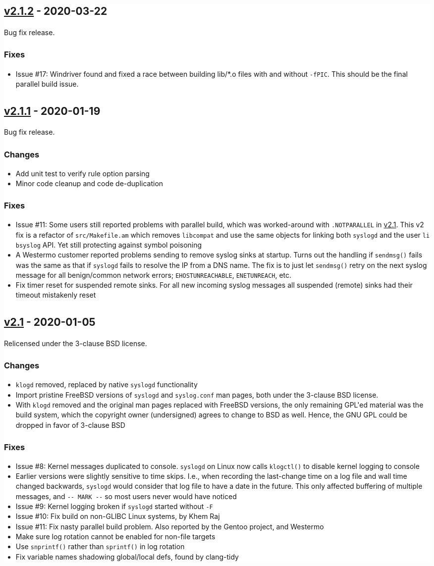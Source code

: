 
[v2.1.2][] - 2020-03-22
-----------------------

Bug fix release.

### Fixes
- Issue #17: Windriver found and fixed a race between building lib/*.o
  files with and without `-fPIC`.  This should be the final parallel
  build issue.


[v2.1.1][] - 2020-01-19
-----------------------

Bug fix release.

### Changes
- Add unit test to verify rule option parsing
- Minor code cleanup and code de-duplication

### Fixes
- Issue #11: Some users still reported problems with parallel build,
  which was worked-around with `.NOTPARALLEL` in [v2.1][].  This v2 fix
  is a refactor of `src/Makefile.am` which removes `libcompat` and use
  the same objects for linking both `syslogd` and the user `libsyslog`
  API.  Yet still protecting against symbol poisoning
- A Westermo customer reported problems sending to remove syslog sinks
  at startup.  Turns out the handling if `sendmsg()` fails was the same
  as that if `syslogd` fails to resolve the IP from a DNS name.  The fix
  is to just let `sendmsg()` retry on the next syslog message for all
  benign/common network errors; `EHOSTUNREACHABLE`, `ENETUNREACH`, etc.
- Fix timer reset for suspended remote sinks.  For all new incoming syslog
  messages all suspended (remote) sinks had their timeout mistakenly reset


[v2.1][] - 2020-01-05
---------------------

Relicensed under the 3-clause BSD license.

### Changes
- `klogd` removed, replaced by native `syslogd` functionality
- Import pristine FreeBSD versions of `syslogd` and `syslog.conf` man
  pages, both under the 3-clause BSD license.
- With `klogd` removed and the original man pages replaced with FreeBSD
  versions, the only remaining GPL'ed material was the build system,
  which the copyright owner (undersigned) agrees to change to BSD as
  well.  Hence, the GNU GPL could be dropped in favor of 3-clause BSD

### Fixes
- Issue #8: Kernel messages duplicated to console.  `syslogd` on Linux
  now calls `klogctl()` to disable kernel logging to console
- Earlier versions were slightly sensitive to time skips.  I.e., when
  recording the last-change time on a log file and wall time changed
  backwards, `syslogd` would consider that log file to have a date in
  the future.  This only affected buffering of multiple messages, and
  `-- MARK --` so most users never would have noticed
- Issue #9: Kernel logging broken if `syslogd` started without `-F`
- Issue #10: Fix build on non-GLIBC Linux systems, by Khem Raj
- Issue #11: Fix nasty parallel build problem.  Also reported by the
  Gentoo project, and Westermo
- Make sure log rotation cannot be enabled for non-file targets
- Use `snprintf()` rather than `sprintf()` in log rotation
- Fix variable names shadowing global/local defs, found by clang-tidy

[UNRELEASED]: https://github.com/troglobit/sysklogd/compare/v2.6.0...HEAD
[v2.6.0]:     https://github.com/troglobit/sysklogd/compare/v2.5.2...v2.6.0
[v2.5.2]:     https://github.com/troglobit/sysklogd/compare/v2.5.1...v2.5.2
[v2.5.1]:     https://github.com/troglobit/sysklogd/compare/v2.5.0...v2.5.1
[v2.5.0]:     https://github.com/troglobit/sysklogd/compare/v2.4.4...v2.5.0
[v2.4.4]:     https://github.com/troglobit/sysklogd/compare/v2.4.3...v2.4.4
[v2.4.3]:     https://github.com/troglobit/sysklogd/compare/v2.4.2...v2.4.3
[v2.4.2]:     https://github.com/troglobit/sysklogd/compare/v2.4.1...v2.4.2
[v2.4.1]:     https://github.com/troglobit/sysklogd/compare/v2.4.0...v2.4.1
[v2.4.0]:     https://github.com/troglobit/sysklogd/compare/v2.3.0...v2.4.0
[v2.3.0]:     https://github.com/troglobit/sysklogd/compare/v2.2.3...v2.3.0
[v2.2.3]:     https://github.com/troglobit/sysklogd/compare/v2.2.2...v2.2.3
[v2.2.2]:     https://github.com/troglobit/sysklogd/compare/v2.2.1...v2.2.2
[v2.2.1]:     https://github.com/troglobit/sysklogd/compare/v2.2.0...v2.2.1
[v2.2.0]:     https://github.com/troglobit/sysklogd/compare/v2.1.2...v2.2.0
[v2.1.2]:     https://github.com/troglobit/sysklogd/compare/v2.1.1...v2.1.2
[v2.1.1]:     https://github.com/troglobit/sysklogd/compare/v2.1...v2.1.1
[v2.1]:       https://github.com/troglobit/sysklogd/compare/v2.0.3...v2.1
[v2.0.3]:     https://github.com/troglobit/sysklogd/compare/v2.0.2...v2.0.3
[v2.0.2]:     https://github.com/troglobit/sysklogd/compare/v2.0.1...v2.0.2
[v2.0.1]:     https://github.com/troglobit/sysklogd/compare/v2.0...v2.0.1
[v2.0]:       https://github.com/troglobit/sysklogd/compare/v1.6...v2.0
[v1.6]:       https://github.com/troglobit/sysklogd/compare/v1.5...v1.6
[v1.5.1]:     https://github.com/troglobit/sysklogd/compare/v1.5...v1.5.1
[v1.5]:       https://github.com/troglobit/sysklogd/compare/v1.4...v1.5
[v1.4]:       https://github.com/troglobit/sysklogd/compare/v1.3...v1.4